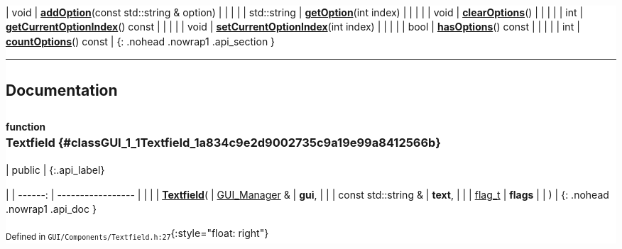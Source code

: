 | void | **[addOption](#classGUI_1_1Textfield_1ab3d257064f80ceba73a8e1d1702888b2)**(const std::string & option) |
|  | |
| std::string | **[getOption](#classGUI_1_1Textfield_1a87dfa91e9308d97e6d5007ba6f68e03e)**(int index) |
|  | |
| void | **[clearOptions](#classGUI_1_1Textfield_1a542b04be9bc42aa0c018279b07854c59)**() |
|  | |
| int | **[getCurrentOptionIndex](#classGUI_1_1Textfield_1a6450abeff9a6bf3ced28ec32dfe7b7cd)**() const |
|  | |
| void | **[setCurrentOptionIndex](#classGUI_1_1Textfield_1a0637290a9c435a7a8082dc2dc851f209)**(int index) |
|  | |
| bool | **[hasOptions](#classGUI_1_1Textfield_1ab4e903206b519d4206452cdeb89b0c47)**() const |
|  | |
| int | **[countOptions](#classGUI_1_1Textfield_1a92bbd7d654ce7e09dfa887b11db7cbe8)**() const |
{: .nohead .nowrap1 .api_section }


-------------------------------------------------------------------

## Documentation

### <small>function</small><br/> Textfield {#classGUI_1_1Textfield_1a834c9e2d9002735c9a19e99a8412566b}

| public |
{:.api_label}

|
| ------: | ----------------- |
|  |
|  **[Textfield](#classGUI_1_1Textfield_1a834c9e2d9002735c9a19e99a8412566b)**( |  [GUI_Manager](classGUI_1_1GUI%5F%5FManager) & | **gui**, |
| | const std::string & | **text**, |
| |  [flag_t](classGUI_1_1Component#classGUI_1_1Component_1aa86a1fd78119640545900da0f8f620bd)  | **flags** |
|   ) |
{: .nohead .nowrap1 .api_doc }





<sub>Defined in `GUI/Components/Textfield.h:27`</sub>{:style="float: right"}
